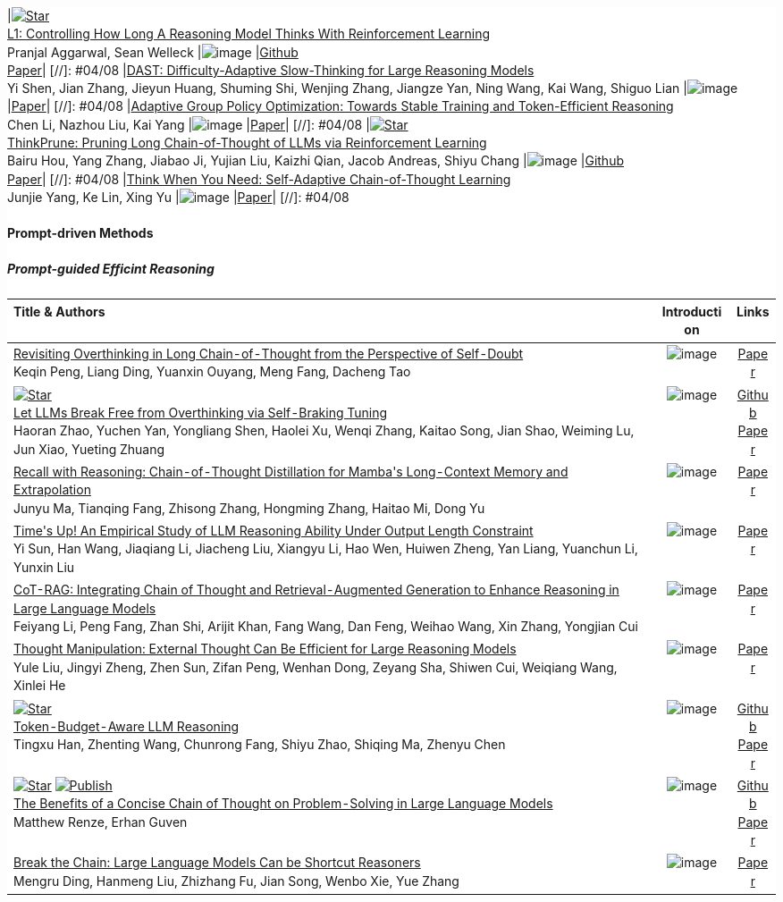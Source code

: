 |[![Star](https://img.shields.io/github/stars/cmu-l3/l1.svg?style=social&label=Star)](https://github.com/cmu-l3/l1)<br>[L1: Controlling How Long A Reasoning Model Thinks With Reinforcement Learning](https://www.arxiv.org/abs/2503.04697) <br> Pranjal Aggarwal, Sean Welleck |<img width="1002" alt="image" src="https://arxiv.org/html/2503.04697v1/x2.png"> |[Github](https://github.com/cmu-l3/l1) <br> [Paper](https://www.arxiv.org/abs/2503.04697)| [//]: #04/08
|[DAST: Difficulty-Adaptive Slow-Thinking for Large Reasoning Models](https://arxiv.org/abs/2503.04472) <br> Yi Shen, Jian Zhang, Jieyun Huang, Shuming Shi, Wenjing Zhang, Jiangze Yan, Ning Wang, Kai Wang, Shiguo Lian |<img width="1002" alt="image" src="https://arxiv.org/html/2503.04472v1/extracted/6254851/DAST.png"> |[Paper](https://arxiv.org/abs/2503.04472)| [//]: #04/08
|[Adaptive Group Policy Optimization: Towards Stable Training and Token-Efficient Reasoning](https://arxiv.org/abs/2503.15952) <br> Chen Li, Nazhou Liu, Kai Yang |<img width="1002" alt="image" src="figures/agpo.png"> |[Paper](https://arxiv.org/abs/2503.15952)| [//]: #04/08
|[![Star](https://img.shields.io/github/stars/UCSB-NLP-Chang/ThinkPrune.svg?style=social&label=Star)](https://github.com/UCSB-NLP-Chang/ThinkPrune)<br>[ThinkPrune: Pruning Long Chain-of-Thought of LLMs via Reinforcement Learning](https://arxiv.org/abs/2504.01296) <br> Bairu Hou, Yang Zhang, Jiabao Ji, Yujian Liu, Kaizhi Qian, Jacob Andreas, Shiyu Chang |<img width="1002" alt="image" src="https://arxiv.org/html/2504.01296v1/x1.png"> |[Github](https://github.com/UCSB-NLP-Chang/ThinkPrune) <br> [Paper](https://arxiv.org/abs/2504.01296)| [//]: #04/08
|[Think When You Need: Self-Adaptive Chain-of-Thought Learning](https://arxiv.org/abs/2504.03234) <br> Junjie Yang, Ke Lin, Xing Yu |<img width="1002" alt="image" src="https://arxiv.org/html/2504.03234v1/extracted/6335120/alg_illu.png"> |[Paper](https://arxiv.org/abs/2504.03234)| [//]: #04/08



#### Prompt-driven Methods

##### Prompt-guided Efficint Reasoning

| Title & Authors | Introduction | Links |
|:--|  :----: | :---:|
|[Revisiting Overthinking in Long Chain-of-Thought from the Perspective of Self-Doubt](https://arxiv.org/abs/2505.23480) <br> Keqin Peng, Liang Ding, Yuanxin Ouyang, Meng Fang, Dacheng Tao |<img width="1002" alt="image" src="https://arxiv.org/html/2505.23480v1/x1.png"> |[Paper](https://arxiv.org/abs/2505.23480)| [//]: #06/11
|[![Star](https://img.shields.io/github/stars/ZJU-REAL/Self-Braking-Tuning.svg?style=social&label=Star)](https://github.com/ZJU-REAL/Self-Braking-Tuning)<br>[Let LLMs Break Free from Overthinking via Self-Braking Tuning](https://arxiv.org/abs/2505.14604) <br> Haoran Zhao, Yuchen Yan, Yongliang Shen, Haolei Xu, Wenqi Zhang, Kaitao Song, Jian Shao, Weiming Lu, Jun Xiao, Yueting Zhuang |<img width="1002" alt="image" src="https://arxiv.org/html/2505.14604v1/x2.png"> |[Github](https://github.com/ZJU-REAL/Self-Braking-Tuning) <br> [Paper](https://arxiv.org/abs/2505.14604)| [//]: #05/22
|[Recall with Reasoning: Chain-of-Thought Distillation for Mamba's Long-Context Memory and Extrapolation](https://arxiv.org/abs/2505.03320) <br> Junyu Ma, Tianqing Fang, Zhisong Zhang, Hongming Zhang, Haitao Mi, Dong Yu |<img width="1002" alt="image" src="https://arxiv.org/html/2505.03320v1/x1.png"> |[Paper](https://arxiv.org/abs/2505.03320)| [//]: #05/17
|[Time's Up! An Empirical Study of LLM Reasoning Ability Under Output Length Constraint](https://arxiv.org/abs/2504.14350) <br> Yi Sun, Han Wang, Jiaqiang Li, Jiacheng Liu, Xiangyu Li, Hao Wen, Huiwen Zheng, Yan Liang, Yuanchun Li, Yunxin Liu |<img width="1002" alt="image" src="figures/time_up.png"> |[Paper](https://arxiv.org/abs/2504.14350)| [//]: #04/23
|[CoT-RAG: Integrating Chain of Thought and Retrieval-Augmented Generation to Enhance Reasoning in Large Language Models](https://arxiv.org/abs/2504.13534) <br> Feiyang Li, Peng Fang, Zhan Shi, Arijit Khan, Fang Wang, Dan Feng, Weihao Wang, Xin Zhang, Yongjian Cui |<img width="1002" alt="image" src="https://arxiv.org/html/2504.13534v1/x2.png"> |[Paper](https://arxiv.org/abs/2504.13534)| [//]: #04/21
|[Thought Manipulation: External Thought Can Be Efficient for Large Reasoning Models](https://arxiv.org/abs/2504.13626) <br> Yule Liu, Jingyi Zheng, Zhen Sun, Zifan Peng, Wenhan Dong, Zeyang Sha, Shiwen Cui, Weiqiang Wang, Xinlei He |<img width="1002" alt="image" src="figures/thoughtmani.png"> |[Paper](https://arxiv.org/abs/2504.13626)| [//]: #04/21
|[![Star](https://img.shields.io/github/stars/GeniusHTX/TALE.svg?style=social&label=Star)](https://github.com/GeniusHTX/TALE)<br>[Token-Budget-Aware LLM Reasoning](https://arxiv.org/abs/2412.18547) <br> Tingxu Han, Zhenting Wang, Chunrong Fang, Shiyu Zhao, Shiqing Ma, Zhenyu Chen |<img width="1002" alt="image" src="https://arxiv.org/html/2412.18547v4/x10.png"> |[Github](https://github.com/GeniusHTX/TALE) <br> [Paper](https://arxiv.org/abs/2412.18547)| [//]: #04/08
|[![Star](https://img.shields.io/github/stars/matthewrenze/jhu-concise-cot.svg?style=social&label=Star)](https://github.com/matthewrenze/jhu-concise-cot) [![Publish](https://img.shields.io/badge/Conference-FLLM_2024-blue)]()<br>[The Benefits of a Concise Chain of Thought on Problem-Solving in Large Language Models](https://arxiv.org/abs/2401.05618) <br> Matthew Renze, Erhan Guven |<img width="1002" alt="image" src="https://arxiv.org/html/2401.05618v3/x1.png"> |[Github](https://github.com/matthewrenze/jhu-concise-cot) <br> [Paper](https://arxiv.org/abs/2401.05618)| [//]: #04/08
|[Break the Chain: Large Language Models Can be Shortcut Reasoners](https://arxiv.org/abs/2406.06580) <br> Mengru Ding, Hanmeng Liu, Zhizhang Fu, Jian Song, Wenbo Xie, Yue Zhang |<img width="1002" alt="image" src="https://arxiv.org/html/2406.06580v1/x1.png"> |[Paper](https://arxiv.org/abs/2406.06580)| [//]: #04/08
